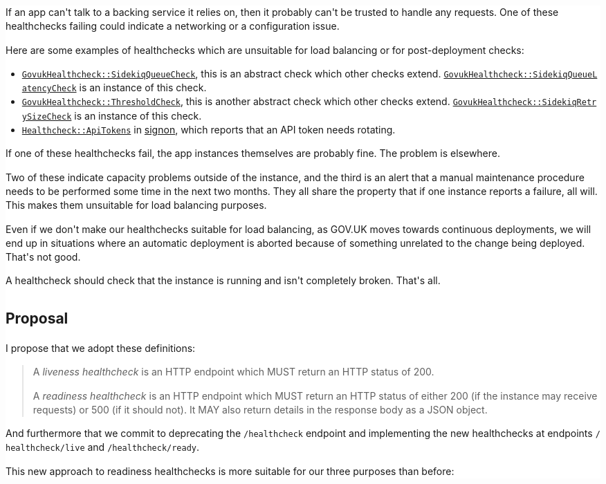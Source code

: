 If an app can't talk to a backing service it relies on, then it
probably can't be trusted to handle any requests.  One of these
healthchecks failing could indicate a networking or a configuration
issue.

Here are some examples of healthchecks which are unsuitable for load
balancing or for post-deployment checks:

- [`GovukHealthcheck::SidekiqQueueCheck`][], this is an abstract check
  which other checks extend.
  [`GovukHealthcheck::SidekiqQueueLatencyCheck`][] is an instance of
  this check.
- [`GovukHealthcheck::ThresholdCheck`][], this is another abstract
  check which other checks extend.
  [`GovukHealthcheck::SidekiqRetrySizeCheck`][] is an instance of this
  check.
- [`Healthcheck::ApiTokens`][] in [signon][], which reports that an
  API token needs rotating.

If one of these healthchecks fail, the app instances themselves are
probably fine.  The problem is elsewhere.

Two of these indicate capacity problems outside of the instance, and
the third is an alert that a manual maintenance procedure needs to be
performed some time in the next two months.  They all share the
property that if one instance reports a failure, all will.  This makes
them unsuitable for load balancing purposes.

Even if we don't make our healthchecks suitable for load balancing, as
GOV.UK moves towards continuous deployments, we will end up in
situations where an automatic deployment is aborted because of
something unrelated to the change being deployed.  That's not good.

A healthcheck should check that the instance is running and isn't
completely broken.  That's all.

## Proposal

I propose that we adopt these definitions:

> A *liveness healthcheck* is an HTTP endpoint which MUST return an
> HTTP status of 200.
>
> A *readiness healthcheck* is an HTTP endpoint which MUST return an
> HTTP status of either 200 (if the instance may receive requests) or
> 500 (if it should not).  It MAY also return details in the response
> body as a JSON object.

And furthermore that we commit to deprecating the `/healthcheck`
endpoint and implementing the new healthchecks at endpoints
`/healthcheck/live` and `/healthcheck/ready`.

This new approach to readiness healthchecks is more suitable for our
three purposes than before:


[`GovukHealthcheck`]: https://github.com/alphagov/govuk_app_config/blob/b5f76dd7920ccee294c6e862336265980c9eb323/lib/govuk_app_config/govuk_healthcheck.rb
[`GovukHealthcheck::ActiveRecord`]: https://github.com/alphagov/govuk_app_config/blob/b5f76dd7920ccee294c6e862336265980c9eb323/lib/govuk_app_config/govuk_healthcheck/active_record.rb
[`GovukHealthcheck::Mongoid`]: https://github.com/alphagov/govuk_app_config/blob/b5f76dd7920ccee294c6e862336265980c9eb323/lib/govuk_app_config/govuk_healthcheck/mongoid.rb
[`GovukHealthcheck::RailsCache`]: https://github.com/alphagov/govuk_app_config/blob/b5f76dd7920ccee294c6e862336265980c9eb323/lib/govuk_app_config/govuk_healthcheck/rails_cache.rb
[`GovukHealthcheck::Redis`]: https://github.com/alphagov/govuk_app_config/blob/b5f76dd7920ccee294c6e862336265980c9eb323/lib/govuk_app_config/govuk_healthcheck/redis.rb
[`GovukHealthcheck::SidekiqQueueCheck`]: https://github.com/alphagov/govuk_app_config/blob/b5f76dd7920ccee294c6e862336265980c9eb323/lib/govuk_app_config/govuk_healthcheck/sidekiq_queue_check.rb
[`GovukHealthcheck::SidekiqQueueLatencyCheck`]: https://github.com/alphagov/govuk_app_config/blob/b5f76dd7920ccee294c6e862336265980c9eb323/lib/govuk_app_config/govuk_healthcheck/sidekiq_queue_latency_check.rb
[`GovukHealthcheck::SidekiqRedis`]: https://github.com/alphagov/govuk_app_config/blob/b5f76dd7920ccee294c6e862336265980c9eb323/lib/govuk_app_config/govuk_healthcheck/sidekiq_redis.rb
[`GovukHealthcheck::SidekiqRetrySizeCheck`]: https://github.com/alphagov/govuk_app_config/blob/b5f76dd7920ccee294c6e862336265980c9eb323/lib/govuk_app_config/govuk_healthcheck/sidekiq_retry_size_check.rb
[`GovukHealthcheck::ThresholdCheck`]: https://github.com/alphagov/govuk_app_config/blob/b5f76dd7920ccee294c6e862336265980c9eb323/lib/govuk_app_config/govuk_healthcheck/threshold_check.rb
[`Healthcheck::ApiTokens`]: https://github.com/alphagov/signon/blob/694b123062218bf87e457b4b0f36d76c2fe3045d/lib/healthcheck/api_tokens.rb
[`Healthcheck::GovernmentDataCheck`]: https://github.com/alphagov/content-publisher/blob/c1b0d0e1bb05413dd2102ec1eadb485344890c7f/lib/healthcheck/government_data_check.rb
[`Healthcheck::ScheduledPublishing`]: https://github.com/alphagov/publisher/blob/2f63ea01c6b504b0a50657f5d3bbbbd3c6542257/app/models/healthcheck/scheduled_publishing.rb
[`Healthcheck::QueueLatency`]: https://github.com/alphagov/publishing-api/blob/c0c69997d1a1c63bdea3581655dd4c3146281443/app/models/healthcheck/queue_latency.rb
[`Healthcheck::SidekiqQueueLatenciesCheck`]: https://github.com/alphagov/search-api/blob/339220141d28d3496af85ab5e40c3fe457c4051d/lib/healthcheck/sidekiq_queue_latencies_check.rb
[`Healthcheck::RerankerHealthcheck`]: https://github.com/alphagov/search-api/blob/339220141d28d3496af85ab5e40c3fe457c4051d/lib/healthcheck/reranker_healthcheck.rb
[`Healthcheck::ElasticsearchIndexDiskspaceCheck`]: https://github.com/alphagov/search-api/blob/339220141d28d3496af85ab5e40c3fe457c4051d/lib/healthcheck/elasticsearch_index_diskspace_check.rb
[`Healthcheck::RegistriesCache`]: https://github.com/alphagov/finder-frontend/blob/60d0fb2d10e503e33c4e4c3da86731d4700b532f/app/lib/healthchecks/registries_cache.rb
[govuk_app_config]: https://github.com/alphagov/govuk_app_config
[asset-manager]: https://github.com/alphagov/asset-manager
[content-data-admin]: https://github.com/alphagov/content-data-admin
[content-publisher]: https://github.com/alphagov/content-publisher
[finder-frontend]: https://github.com/alphagov/finder-frontend
[publisher]: https://github.com/alphagov/publisher
[publishing-api]: https://github.com/alphagov/publishing-api
[search-api]: https://github.com/alphagov/search-api
[signon]: https://github.com/alphagov/signon
[an equivalent implementation]: https://github.com/alphagov/asset-manager/blob/e8b25f21a72948117c7dcb084491af26b949805a/app/controllers/healthcheck_controller.rb
[Prometheus]: https://prometheus.io/
[has a worker to push metrics to graphite]: https://github.com/alphagov/email-alert-api/blob/master/app/workers/metrics_collection_worker.rb
[Amazon ECS]: https://aws.amazon.com/ecs/
